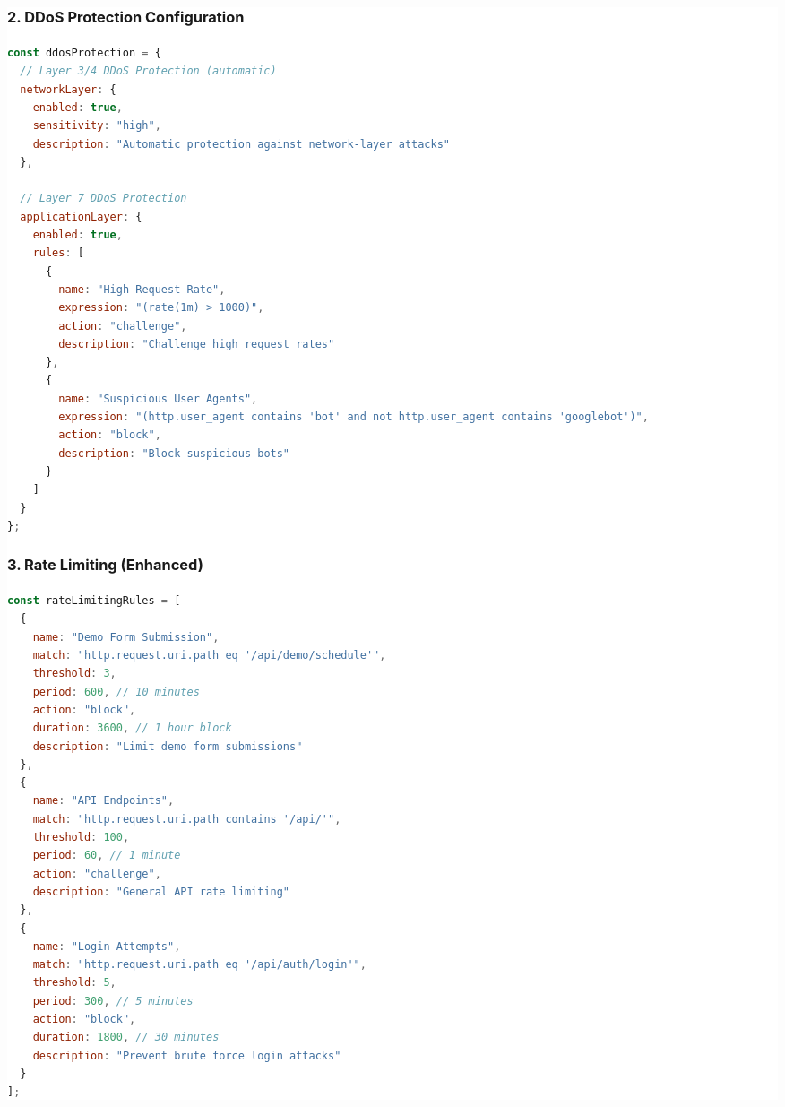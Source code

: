 ### **2. DDoS Protection Configuration**
```javascript
const ddosProtection = {
  // Layer 3/4 DDoS Protection (automatic)
  networkLayer: {
    enabled: true,
    sensitivity: "high",
    description: "Automatic protection against network-layer attacks"
  },
  
  // Layer 7 DDoS Protection
  applicationLayer: {
    enabled: true,
    rules: [
      {
        name: "High Request Rate",
        expression: "(rate(1m) > 1000)",
        action: "challenge",
        description: "Challenge high request rates"
      },
      {
        name: "Suspicious User Agents",
        expression: "(http.user_agent contains 'bot' and not http.user_agent contains 'googlebot')",
        action: "block",
        description: "Block suspicious bots"
      }
    ]
  }
};
```

### **3. Rate Limiting (Enhanced)**
```javascript
const rateLimitingRules = [
  {
    name: "Demo Form Submission",
    match: "http.request.uri.path eq '/api/demo/schedule'",
    threshold: 3,
    period: 600, // 10 minutes
    action: "block",
    duration: 3600, // 1 hour block
    description: "Limit demo form submissions"
  },
  {
    name: "API Endpoints",
    match: "http.request.uri.path contains '/api/'",
    threshold: 100,
    period: 60, // 1 minute
    action: "challenge",
    description: "General API rate limiting"
  },
  {
    name: "Login Attempts",
    match: "http.request.uri.path eq '/api/auth/login'",
    threshold: 5,
    period: 300, // 5 minutes
    action: "block",
    duration: 1800, // 30 minutes
    description: "Prevent brute force login attacks"
  }
];
```
